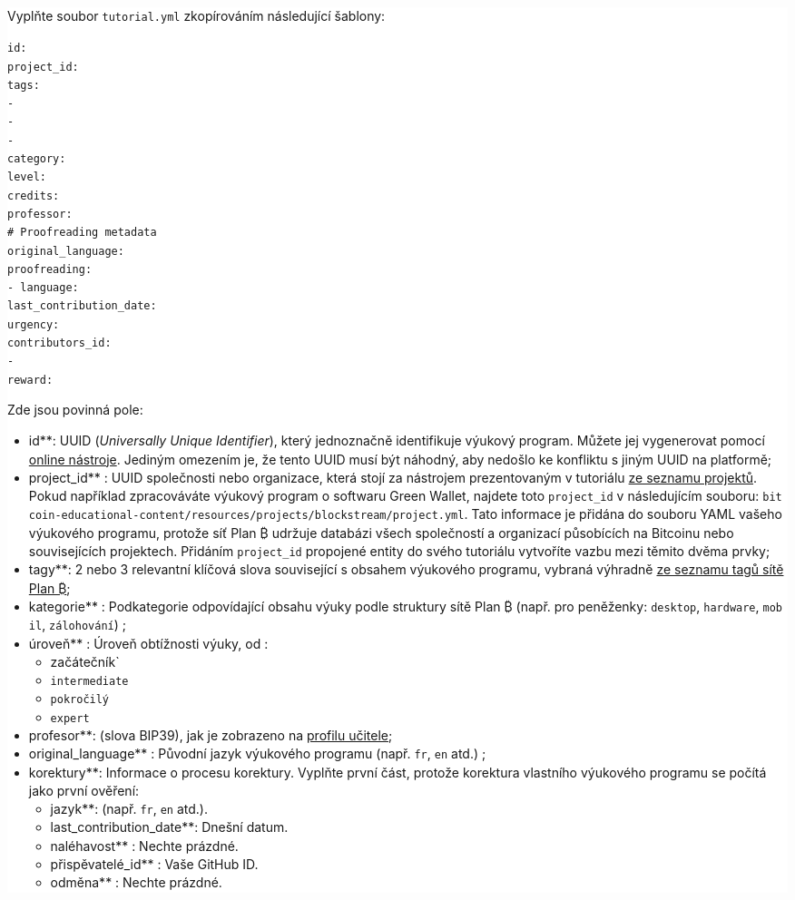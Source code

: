 Vyplňte soubor `tutorial.yml` zkopírováním následující šablony:

```
id:
project_id:
tags:
-
-
-
category:
level:
credits:
professor:
# Proofreading metadata
original_language:
proofreading:
- language:
last_contribution_date:
urgency:
contributors_id:
-
reward:
```

Zde jsou povinná pole:


- id**: UUID (_Universally Unique Identifier_), který jednoznačně identifikuje výukový program. Můžete jej vygenerovat pomocí [online nástroje](https://www.uuidgenerator.net/version4). Jediným omezením je, že tento UUID musí být náhodný, aby nedošlo ke konfliktu s jiným UUID na platformě;
- project_id** : UUID společnosti nebo organizace, která stojí za nástrojem prezentovaným v tutoriálu [ze seznamu projektů](https://github.com/PlanB-Network/bitcoin-educational-content/tree/dev/resources/projects). Pokud například zpracováváte výukový program o softwaru Green Wallet, najdete toto `project_id` v následujícím souboru: `bitcoin-educational-content/resources/projects/blockstream/project.yml`. Tato informace je přidána do souboru YAML vašeho výukového programu, protože síť Plan ₿ udržuje databázi všech společností a organizací působících na Bitcoinu nebo souvisejících projektech. Přidáním `project_id` propojené entity do svého tutoriálu vytvoříte vazbu mezi těmito dvěma prvky;
- tagy**: 2 nebo 3 relevantní klíčová slova související s obsahem výukového programu, vybraná výhradně [ze seznamu tagů sítě Plan ₿](https://github.com/PlanB-Network/bitcoin-educational-content/blob/dev/docs/50-planb-tags.md);
- kategorie** : Podkategorie odpovídající obsahu výuky podle struktury sítě Plan ₿ (např. pro peněženky: `desktop`, `hardware`, `mobil`, `zálohování`) ;
- úroveň** : Úroveň obtížnosti výuky, od :
    - začátečník`
    - `intermediate`
    - `pokročilý`
    - `expert`
- profesor**: (slova BIP39), jak je zobrazeno na [profilu učitele](https://github.com/PlanB-Network/bitcoin-educational-content/tree/dev/professors);
- original_language** : Původní jazyk výukového programu (např. `fr`, `en` atd.) ;
- korektury**: Informace o procesu korektury. Vyplňte první část, protože korektura vlastního výukového programu se počítá jako první ověření:
    - jazyk**: (např. `fr`, `en` atd.).
    - last_contribution_date**: Dnešní datum.
    - naléhavost** : Nechte prázdné.
    - přispěvatelé_id** : Vaše GitHub ID.
    - odměna** : Nechte prázdné.
